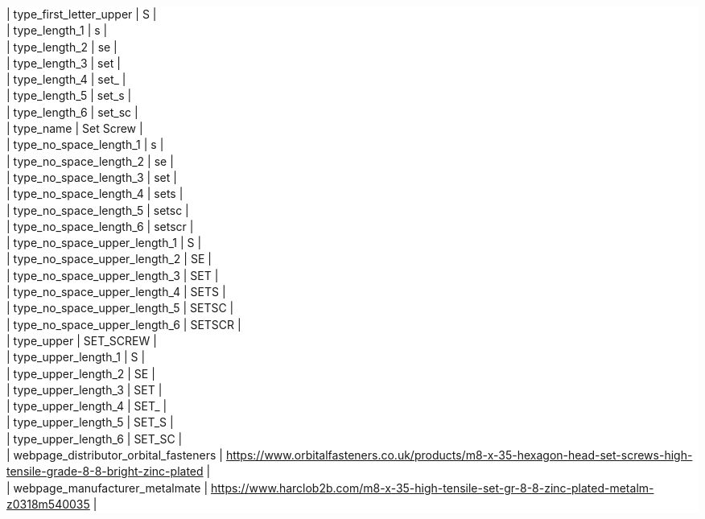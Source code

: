 | type_first_letter_upper | S |  
| type_length_1 | s |  
| type_length_2 | se |  
| type_length_3 | set |  
| type_length_4 | set_ |  
| type_length_5 | set_s |  
| type_length_6 | set_sc |  
| type_name | Set Screw |  
| type_no_space_length_1 | s |  
| type_no_space_length_2 | se |  
| type_no_space_length_3 | set |  
| type_no_space_length_4 | sets |  
| type_no_space_length_5 | setsc |  
| type_no_space_length_6 | setscr |  
| type_no_space_upper_length_1 | S |  
| type_no_space_upper_length_2 | SE |  
| type_no_space_upper_length_3 | SET |  
| type_no_space_upper_length_4 | SETS |  
| type_no_space_upper_length_5 | SETSC |  
| type_no_space_upper_length_6 | SETSCR |  
| type_upper | SET_SCREW |  
| type_upper_length_1 | S |  
| type_upper_length_2 | SE |  
| type_upper_length_3 | SET |  
| type_upper_length_4 | SET_ |  
| type_upper_length_5 | SET_S |  
| type_upper_length_6 | SET_SC |  
| webpage_distributor_orbital_fasteners | https://www.orbitalfasteners.co.uk/products/m8-x-35-hexagon-head-set-screws-high-tensile-grade-8-8-bright-zinc-plated |  
| webpage_manufacturer_metalmate | https://www.harclob2b.com/m8-x-35-high-tensile-set-gr-8-8-zinc-plated-metalm-z0318m540035 |  
